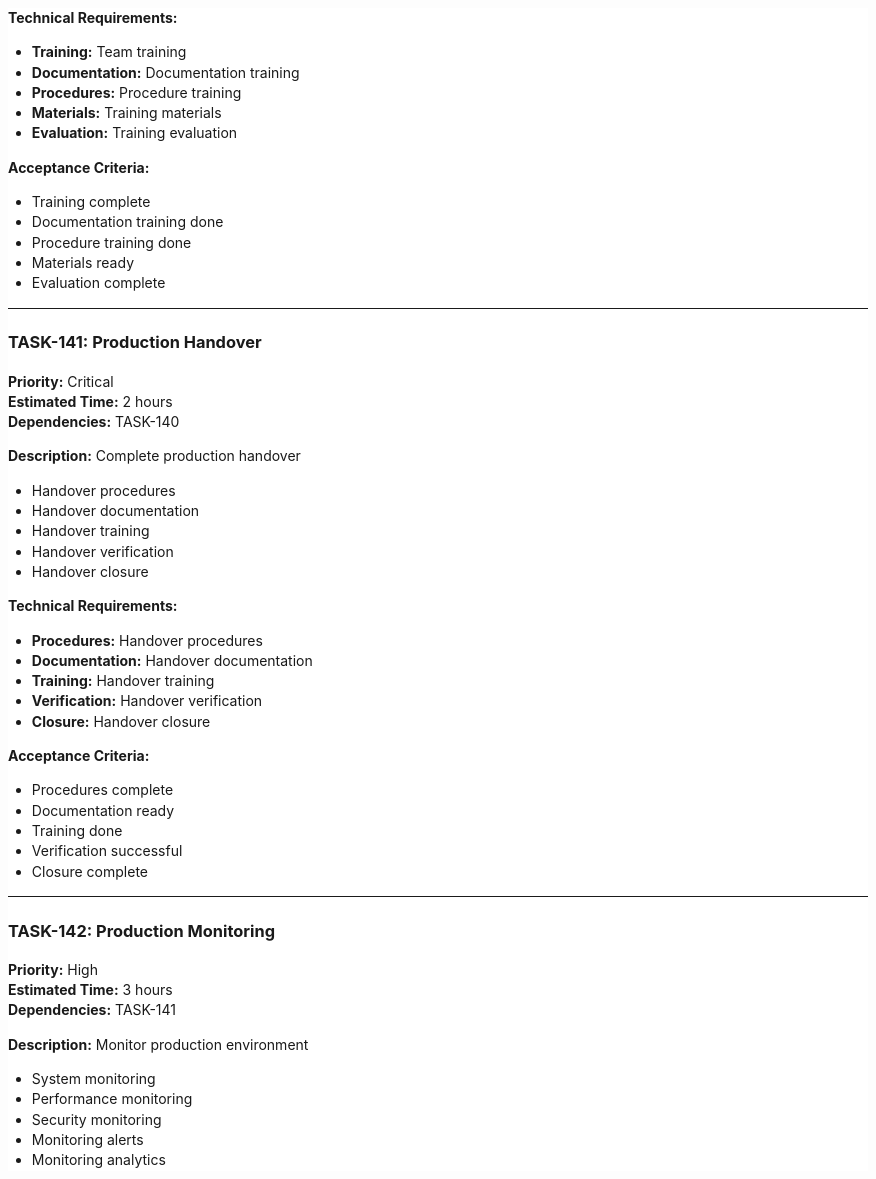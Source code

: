 **Technical Requirements:**
- **Training:** Team training
- **Documentation:** Documentation training
- **Procedures:** Procedure training
- **Materials:** Training materials
- **Evaluation:** Training evaluation

**Acceptance Criteria:**
- Training complete
- Documentation training done
- Procedure training done
- Materials ready
- Evaluation complete

---

### TASK-141: Production Handover
**Priority:** Critical  
**Estimated Time:** 2 hours  
**Dependencies:** TASK-140

**Description:** Complete production handover
- Handover procedures
- Handover documentation
- Handover training
- Handover verification
- Handover closure

**Technical Requirements:**
- **Procedures:** Handover procedures
- **Documentation:** Handover documentation
- **Training:** Handover training
- **Verification:** Handover verification
- **Closure:** Handover closure

**Acceptance Criteria:**
- Procedures complete
- Documentation ready
- Training done
- Verification successful
- Closure complete

---

### TASK-142: Production Monitoring
**Priority:** High  
**Estimated Time:** 3 hours  
**Dependencies:** TASK-141

**Description:** Monitor production environment
- System monitoring
- Performance monitoring
- Security monitoring
- Monitoring alerts
- Monitoring analytics
